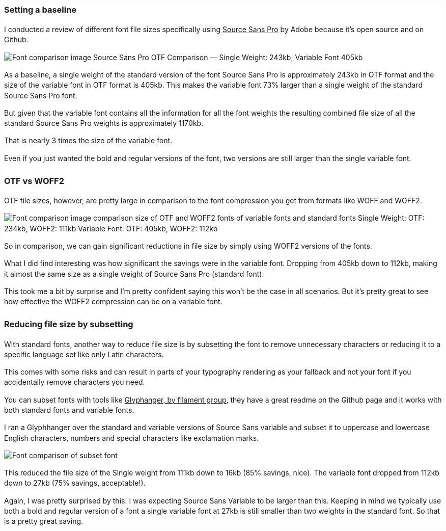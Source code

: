 ### Setting a baseline
I conducted a review of different font file sizes specifically using [Source Sans Pro](https://github.com/adobe-fonts/source-sans) by Adobe because it’s open source and on Github.

![Font comparison image Source Sans Pro OTF Comparison — Single Weight: 243kb, Variable Font 405kb](/images/post-assets/performance/fontcomparison.jpg)

As a baseline, a single weight of the standard version of the font Source Sans Pro is approximately 243kb in OTF format and the size of the variable font in OTF format is 405kb. This makes the variable font 73% larger than a single weight of the standard Source Sans Pro font.

But given that the variable font contains all the information for all the font weights the resulting combined file size of all the standard Source Sans Pro weights is approximately 1170kb.

That is nearly 3 times the size of the variable font.

Even if you just wanted the bold and regular versions of the font, two versions are still larger than the single variable font.

### OTF vs WOFF2
OTF file sizes, however, are pretty large in comparison to the font compression you get from formats like WOFF and WOFF2.

![Font comparison image comparison size of OTF and WOFF2 fonts of variable fonts and standard fonts Single Weight: OTF: 234kb, WOFF2: 111kb Variable Font: OTF: 405kb, WOFF2: 112kb](/images/post-assets/performance/fontcomparison2.jpg)

So in comparison, we can gain significant reductions in file size by simply using WOFF2 versions of the fonts.

What I did find interesting was how significant the savings were in the variable font. Dropping from 405kb down to 112kb, making it almost the same size as a single weight of Source Sans Pro (standard font).

This took me a bit by surprise and I’m pretty confident saying this won’t be the case in all scenarios. But it’s pretty great to see how effective the WOFF2 compression can be on a variable font.

### Reducing file size by subsetting
With standard fonts, another way to reduce file size is by subsetting the font to remove unnecessary characters or reducing it to a specific language set like only Latin characters.

This comes with some risks and can result in parts of your typography rendering as your fallback and not your font if you accidentally remove characters you need.

You can subset fonts with tools like [Glyphanger, by filament group](https://github.com/filamentgroup/glyphhanger), they have a great readme on the Github page and it works with both standard fonts and variable fonts.

I ran a Glyphhanger over the standard and variable versions of Source Sans variable and subset it to uppercase and lowercase English characters, numbers and special characters like exclamation marks.

![Font comparison of subset font](/images/post-assets/performance/fontcomparison3.jpg)

This reduced the file size of the Single weight from 111kb down to 16kb (85% savings, nice). The variable font dropped from 112kb down to 27kb (75% savings, acceptable!).

Again, I was pretty surprised by this. I was expecting Source Sans Variable to be larger than this. Keeping in mind we typically use both a bold and regular version of a font a single variable font at 27kb is still smaller than two weights in the standard font. So that is a pretty great saving.
